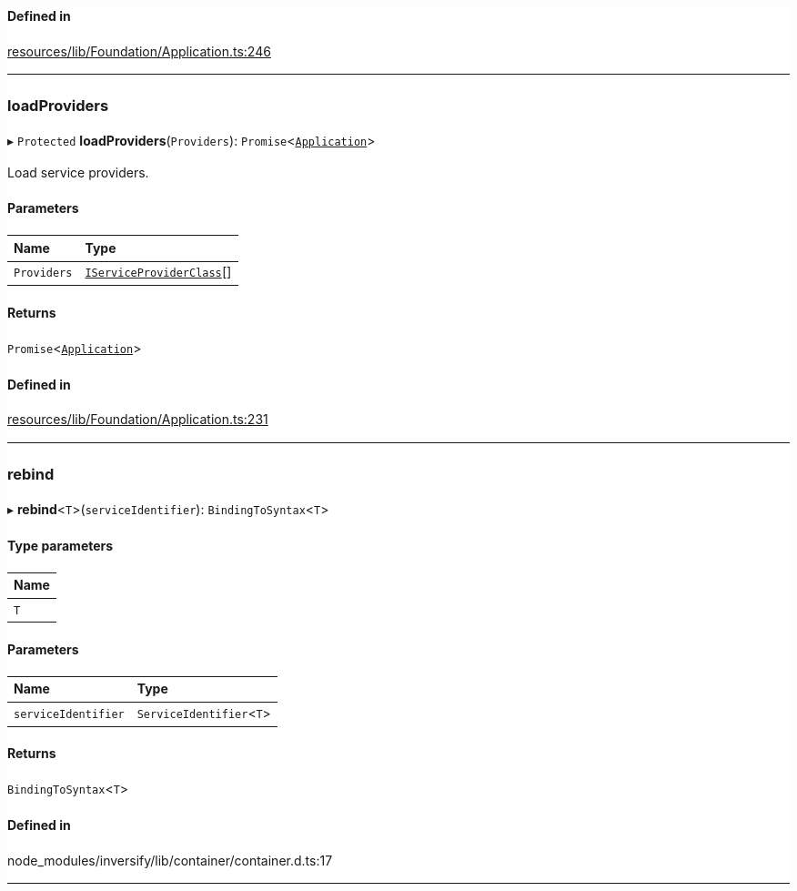 #### Defined in

[resources/lib/Foundation/Application.ts:246](https://github.com/laravel-streams/streams-core/blob/e866e1454/resources/lib/Foundation/Application.ts#L246)

___

### loadProviders

▸ `Protected` **loadProviders**(`Providers`): `Promise`<[`Application`](Application.md)\>

Load service providers.

#### Parameters

| Name | Type |
| :------ | :------ |
| `Providers` | [`IServiceProviderClass`](../modules.md#iserviceproviderclass)[] |

#### Returns

`Promise`<[`Application`](Application.md)\>

#### Defined in

[resources/lib/Foundation/Application.ts:231](https://github.com/laravel-streams/streams-core/blob/e866e1454/resources/lib/Foundation/Application.ts#L231)

___

### rebind

▸ **rebind**<`T`\>(`serviceIdentifier`): `BindingToSyntax`<`T`\>

#### Type parameters

| Name |
| :------ |
| `T` |

#### Parameters

| Name | Type |
| :------ | :------ |
| `serviceIdentifier` | `ServiceIdentifier`<`T`\> |

#### Returns

`BindingToSyntax`<`T`\>

#### Defined in

node_modules/inversify/lib/container/container.d.ts:17

___
